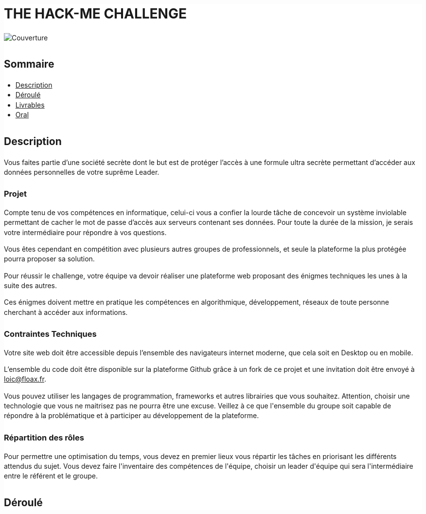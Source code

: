 # THE HACK-ME CHALLENGE

![Couverture](https://tryhackme.com/img/illustrations/TryHackMe_OSCP.png)

## Sommaire
- [Description](#description)
- [Déroulé](#déroulé)
- [Livrables](#livrables)
- [Oral](#oral)

## Description

Vous faites partie d’une société secrète dont le but est de protéger l’accès à une formule ultra secrète permettant d’accéder aux données personnelles de votre suprême Leader.

### Projet

Compte tenu de vos compétences en informatique, celui-ci vous a confier la lourde tâche de concevoir un système inviolable permettant de cacher le mot de passe d’accès aux serveurs contenant ses données. Pour toute la durée de la mission, je serais votre intermédiaire pour répondre à vos questions.

Vous êtes cependant en compétition avec plusieurs autres groupes de professionnels, et seule la plateforme la plus protégée pourra proposer sa solution.

Pour réussir le challenge, votre équipe va devoir réaliser une plateforme web proposant des énigmes techniques les unes à la suite des autres.

Ces énigmes doivent mettre en pratique les compétences en algorithmique, développement, réseaux de toute personne cherchant à accéder aux informations.

### Contraintes Techniques

Votre site web doit être accessible depuis l’ensemble des navigateurs internet moderne, que cela soit en Desktop ou en mobile.

L’ensemble du code doit être disponible sur la plateforme Github grâce à un fork de ce projet et une invitation doit être envoyé à loic@floax.fr.

Vous pouvez utiliser les langages de programmation, frameworks et autres librairies que vous souhaitez. Attention, choisir une technologie que vous ne maitrisez pas ne pourra être une excuse. Veillez à ce que l'ensemble du groupe soit capable de répondre à la problématique et à participer au développement de la plateforme.

### Répartition des rôles

Pour permettre une optimisation du temps, vous devez en premier lieux vous répartir les tâches en priorisant les différents attendus du sujet. Vous devez faire l'inventaire des compétences de l'équipe, choisir un leader d'équipe qui sera l'intermédiaire entre le référent et le groupe.

## Déroulé
